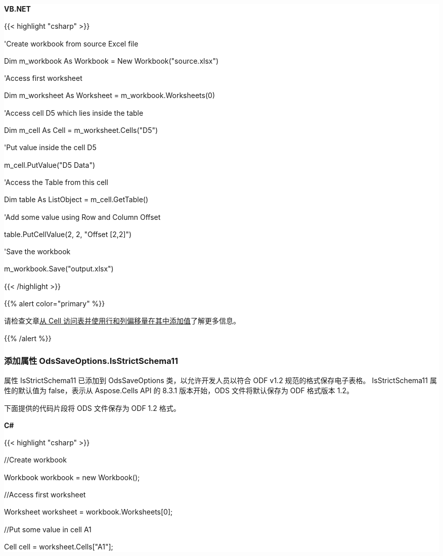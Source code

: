 **VB.NET**

{{< highlight "csharp" >}}

 'Create workbook from source Excel file

Dim m_workbook As Workbook = New Workbook("source.xlsx")

'Access first worksheet

Dim m_worksheet As Worksheet = m_workbook.Worksheets(0)

'Access cell D5 which lies inside the table

Dim m_cell As Cell = m_worksheet.Cells("D5")

'Put value inside the cell D5

m_cell.PutValue("D5 Data")

'Access the Table from this cell

Dim table As ListObject = m_cell.GetTable()

'Add some value using Row and Column Offset

table.PutCellValue(2, 2, "Offset [2,2]")

'Save the workbook

m_workbook.Save("output.xlsx")


{{< /highlight >}}

{{% alert color="primary" %}} 

请检查文章[从 Cell 访问表并使用行和列偏移量在其中添加值](http://aspose.com/docs/display/cellsnet/Accessing+Table+from+Cell+and+Adding+Values+inside+it+using+Row+and+Column+Offsets)了解更多信息。

{{% /alert %}} 

### **添加属性 OdsSaveOptions.IsStrictSchema11**
属性 IsStrictSchema11 已添加到 OdsSaveOptions 类，以允许开发人员以符合 ODF v1.2 规范的格式保存电子表格。 IsStrictSchema11 属性的默认值为 false，表示从 Aspose.Cells API 的 8.3.1 版本开始，ODS 文件将默认保存为 ODF 格式版本 1.2。

下面提供的代码片段将 ODS 文件保存为 ODF 1.2 格式。

**C#**

{{< highlight "csharp" >}}

 //Create workbook

Workbook workbook = new Workbook();

//Access first worksheet

Worksheet worksheet = workbook.Worksheets[0];

//Put some value in cell A1

Cell cell = worksheet.Cells["A1"];
